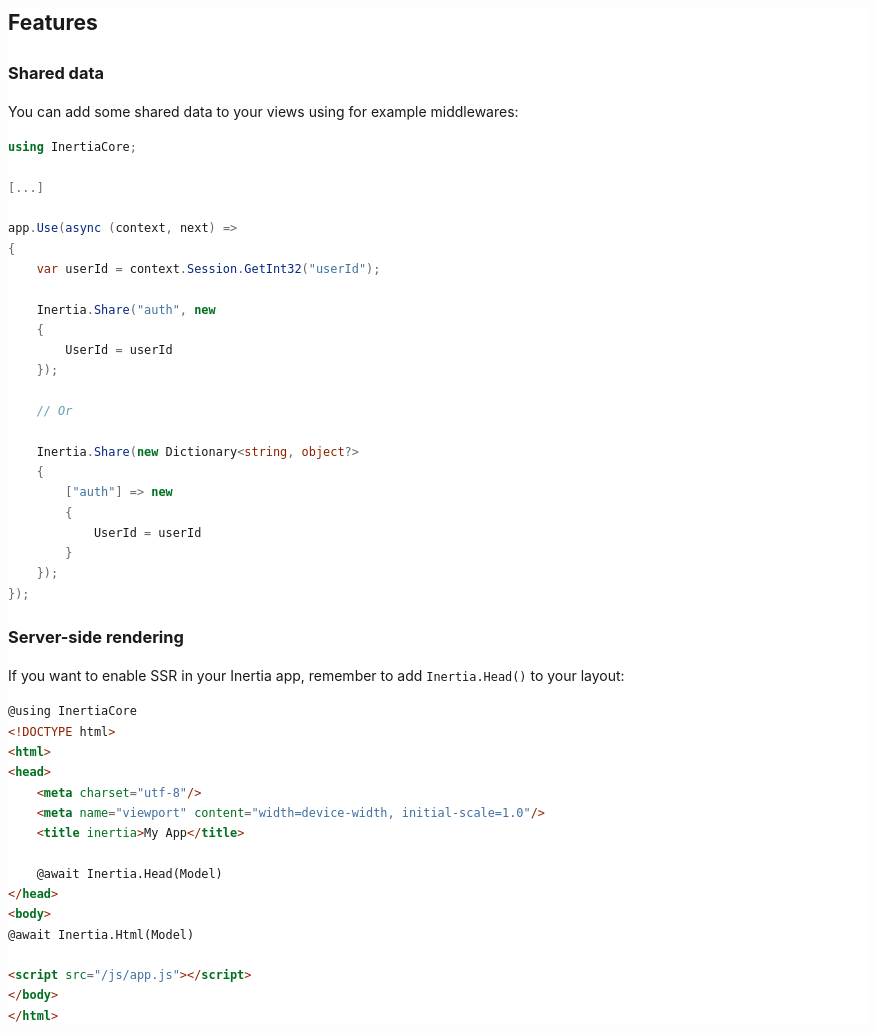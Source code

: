 
## Features

### Shared data

You can add some shared data to your views using for example middlewares:

```csharp
using InertiaCore;

[...]

app.Use(async (context, next) =>
{
    var userId = context.Session.GetInt32("userId");
    
    Inertia.Share("auth", new
    {
        UserId = userId
    });
    
    // Or
    
    Inertia.Share(new Dictionary<string, object?>
    {
        ["auth"] => new
        {
            UserId = userId
        }
    });
});
```

### Server-side rendering

If you want to enable SSR in your Inertia app, remember to add `Inertia.Head()` to your layout:

```html
@using InertiaCore
<!DOCTYPE html>
<html>
<head>
    <meta charset="utf-8"/>
    <meta name="viewport" content="width=device-width, initial-scale=1.0"/>
    <title inertia>My App</title>
    
    @await Inertia.Head(Model)
</head>
<body>
@await Inertia.Html(Model)

<script src="/js/app.js"></script>
</body>
</html>
```
